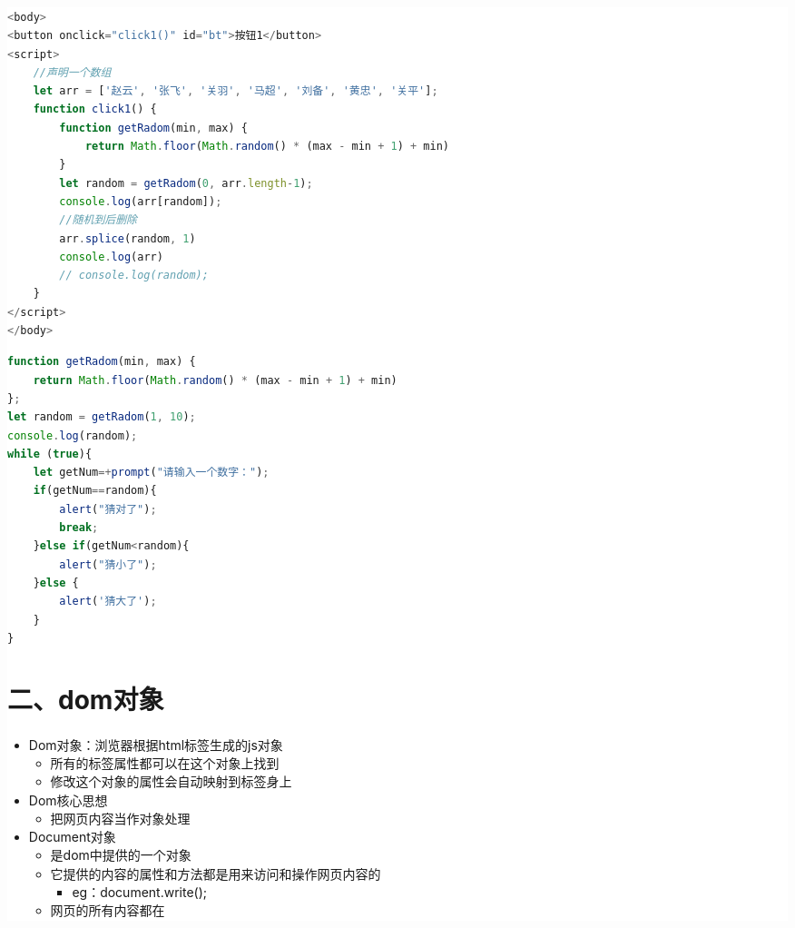 

```js
<body>
<button onclick="click1()" id="bt">按钮1</button>
<script>
    //声明一个数组
    let arr = ['赵云', '张飞', '关羽', '马超', '刘备', '黄忠', '关平'];
    function click1() {
        function getRadom(min, max) {
            return Math.floor(Math.random() * (max - min + 1) + min)
        }
        let random = getRadom(0, arr.length-1);
        console.log(arr[random]);
        //随机到后删除
        arr.splice(random, 1)
        console.log(arr)
        // console.log(random);
    }
</script>
</body>
```



```js
function getRadom(min, max) {
    return Math.floor(Math.random() * (max - min + 1) + min)
};
let random = getRadom(1, 10);
console.log(random);
while (true){
    let getNum=+prompt("请输入一个数字：");
    if(getNum==random){
        alert("猜对了");
        break;
    }else if(getNum<random){
        alert("猜小了");
    }else {
        alert('猜大了');
    }
}
```

# 二、dom对象

- Dom对象：浏览器根据html标签生成的js对象
  - 所有的标签属性都可以在这个对象上找到
  - 修改这个对象的属性会自动映射到标签身上
- Dom核心思想
  - 把网页内容当作对象处理
- Document对象
  - 是dom中提供的一个对象
  - 它提供的内容的属性和方法都是用来访问和操作网页内容的
    - eg：document.write();
  - 网页的所有内容都在
